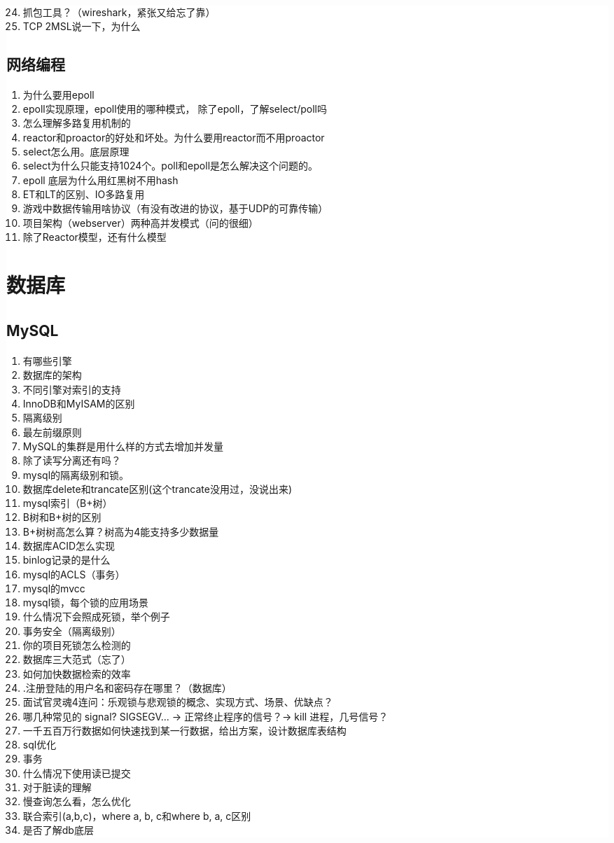 24. 抓包工具？（wireshark，紧张又给忘了靠）
25. TCP 2MSL说一下，为什么

## 网络编程

1. 为什么要用epoll
2. epoll实现原理，epoll使用的哪种模式， 除了epoll，了解select/poll吗
3. 怎么理解多路复用机制的
4. reactor和proactor的好处和坏处。为什么要用reactor而不用proactor
5. select怎么用。底层原理
6. select为什么只能支持1024个。poll和epoll是怎么解决这个问题的。
7. epoll 底层为什么用红黑树不用hash
8. ET和LT的区别、IO多路复用
9. 游戏中数据传输用啥协议（有没有改进的协议，基于UDP的可靠传输）
10. 项目架构（webserver）两种高并发模式（问的很细）
11. 除了Reactor模型，还有什么模型

# 数据库

## MySQL

1. 有哪些引擎
2. 数据库的架构
3. 不同引擎对索引的支持
4. InnoDB和MyISAM的区别
5. 隔离级别
6. 最左前缀原则
7. MySQL的集群是用什么样的方式去增加并发量
8. 除了读写分离还有吗？
9. mysql的隔离级别和锁。
10. 数据库delete和trancate区别(这个trancate没用过，没说出来)
11. mysql索引（B+树）
12. B树和B+树的区别
13. B+树树高怎么算？树高为4能支持多少数据量
14. 数据库ACID怎么实现
15. binlog记录的是什么
16. mysql的ACLS（事务）
17. mysql的mvcc
18. mysql锁，每个锁的应用场景
19. 什么情况下会照成死锁，举个例子
20. 事务安全（隔离级别）
21. 你的项目死锁怎么检测的
22. 数据库三大范式（忘了）
23. 如何加快数据检索的效率
24. .注册登陆的用户名和密码存在哪里？（数据库）
25. 面试官灵魂4连问：乐观锁与悲观锁的概念、实现方式、场景、优缺点？
26. 哪几种常见的 signal? SIGSEGV... -> 正常终止程序的信号？-> kill 进程，几号信号？
27. 一千五百万行数据如何快速找到某一行数据，给出方案，设计数据库表结构
28. sql优化
29. 事务
30. 什么情况下使用读已提交
31. 对于脏读的理解
32. 慢查询怎么看，怎么优化
33. 联合索引(a,b,c)，where a, b, c和where b, a, c区别
34. 是否了解db底层
